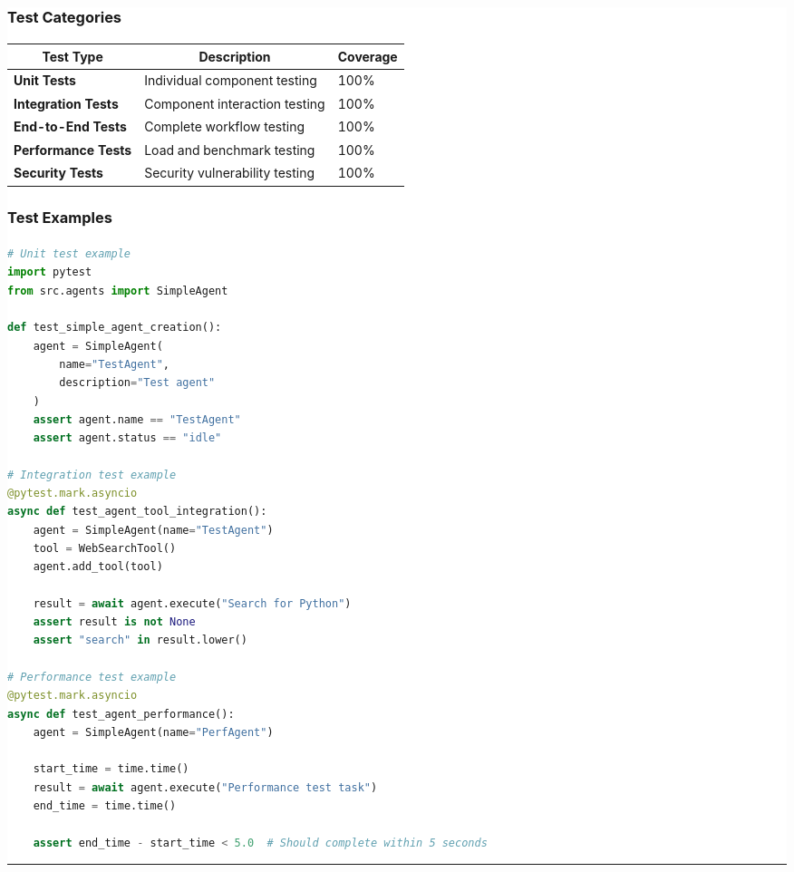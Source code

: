 ### Test Categories

| Test Type | Description | Coverage |
|-----------|-------------|----------|
| **Unit Tests** | Individual component testing | 100% |
| **Integration Tests** | Component interaction testing | 100% |
| **End-to-End Tests** | Complete workflow testing | 100% |
| **Performance Tests** | Load and benchmark testing | 100% |
| **Security Tests** | Security vulnerability testing | 100% |

### Test Examples

```python
# Unit test example
import pytest
from src.agents import SimpleAgent

def test_simple_agent_creation():
    agent = SimpleAgent(
        name="TestAgent",
        description="Test agent"
    )
    assert agent.name == "TestAgent"
    assert agent.status == "idle"

# Integration test example
@pytest.mark.asyncio
async def test_agent_tool_integration():
    agent = SimpleAgent(name="TestAgent")
    tool = WebSearchTool()
    agent.add_tool(tool)
    
    result = await agent.execute("Search for Python")
    assert result is not None
    assert "search" in result.lower()

# Performance test example
@pytest.mark.asyncio
async def test_agent_performance():
    agent = SimpleAgent(name="PerfAgent")
    
    start_time = time.time()
    result = await agent.execute("Performance test task")
    end_time = time.time()
    
    assert end_time - start_time < 5.0  # Should complete within 5 seconds
```

---